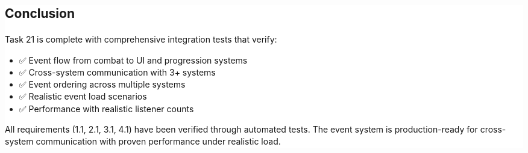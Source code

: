 ## Conclusion

Task 21 is complete with comprehensive integration tests that verify:
- ✅ Event flow from combat to UI and progression systems
- ✅ Cross-system communication with 3+ systems
- ✅ Event ordering across multiple systems
- ✅ Realistic event load scenarios
- ✅ Performance with realistic listener counts

All requirements (1.1, 2.1, 3.1, 4.1) have been verified through automated tests. The event system is production-ready for cross-system communication with proven performance under realistic load.
